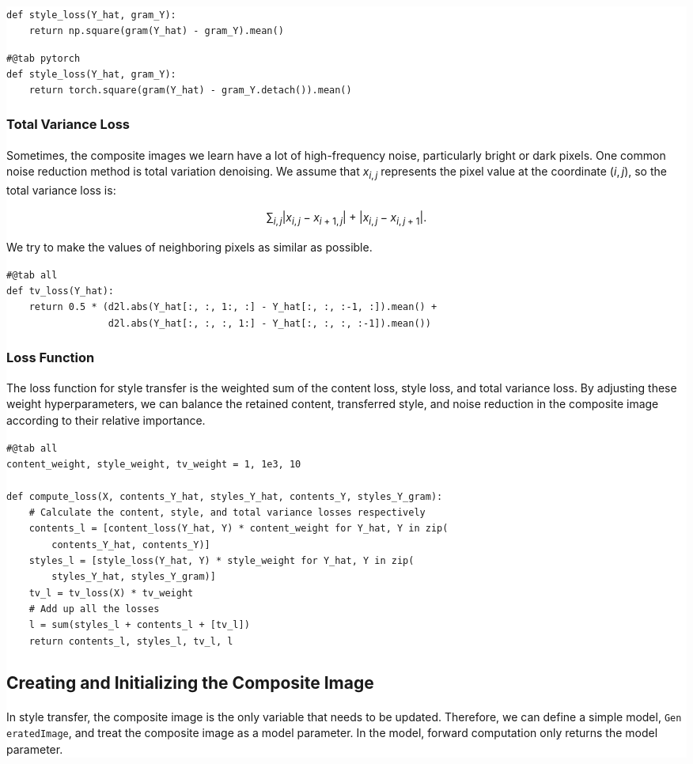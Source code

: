 ```{.python .input}
def style_loss(Y_hat, gram_Y):
    return np.square(gram(Y_hat) - gram_Y).mean()
```

```{.python .input}
#@tab pytorch
def style_loss(Y_hat, gram_Y):
    return torch.square(gram(Y_hat) - gram_Y.detach()).mean()
```

### Total Variance Loss

Sometimes, the composite images we learn have a lot of high-frequency noise, particularly bright or dark pixels. One common noise reduction method is total variation denoising. We assume that $x_{i, j}$ represents the pixel value at the coordinate $(i, j)$, so the total variance loss is:

$$\sum_{i, j} \left|x_{i, j} - x_{i+1, j}\right| + \left|x_{i, j} - x_{i, j+1}\right|.$$

We try to make the values of neighboring pixels as similar as possible.

```{.python .input}
#@tab all
def tv_loss(Y_hat):
    return 0.5 * (d2l.abs(Y_hat[:, :, 1:, :] - Y_hat[:, :, :-1, :]).mean() +
                  d2l.abs(Y_hat[:, :, :, 1:] - Y_hat[:, :, :, :-1]).mean())
```

### Loss Function

The loss function for style transfer is the weighted sum of the content loss, style loss, and total variance loss. By adjusting these weight hyperparameters, we can balance the retained content, transferred style, and noise reduction in the composite image according to their relative importance.

```{.python .input}
#@tab all
content_weight, style_weight, tv_weight = 1, 1e3, 10

def compute_loss(X, contents_Y_hat, styles_Y_hat, contents_Y, styles_Y_gram):
    # Calculate the content, style, and total variance losses respectively
    contents_l = [content_loss(Y_hat, Y) * content_weight for Y_hat, Y in zip(
        contents_Y_hat, contents_Y)]
    styles_l = [style_loss(Y_hat, Y) * style_weight for Y_hat, Y in zip(
        styles_Y_hat, styles_Y_gram)]
    tv_l = tv_loss(X) * tv_weight
    # Add up all the losses
    l = sum(styles_l + contents_l + [tv_l])
    return contents_l, styles_l, tv_l, l
```

## Creating and Initializing the Composite Image

In style transfer, the composite image is the only variable that needs to be updated. Therefore, we can define a simple model, `GeneratedImage`, and treat the composite image as a model parameter. In the model, forward computation only returns the model parameter.
